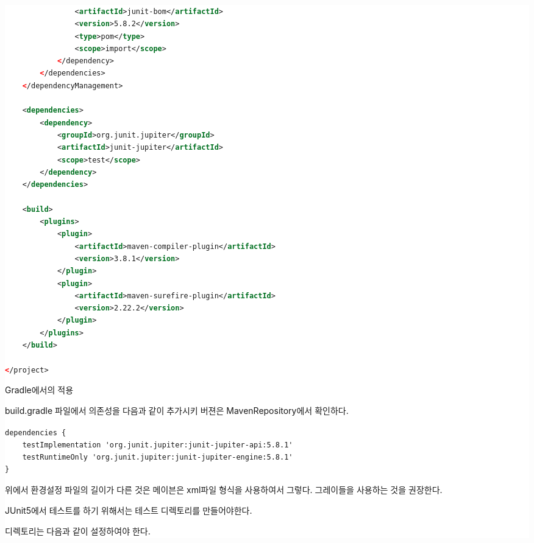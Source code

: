 ```xml
				<artifactId>junit-bom</artifactId>
				<version>5.8.2</version>
				<type>pom</type>
				<scope>import</scope>
			</dependency>
		</dependencies>
	</dependencyManagement>

	<dependencies>
		<dependency>
			<groupId>org.junit.jupiter</groupId>
			<artifactId>junit-jupiter</artifactId>
			<scope>test</scope>
		</dependency>
	</dependencies>

	<build>
		<plugins>
			<plugin>
				<artifactId>maven-compiler-plugin</artifactId>
				<version>3.8.1</version>
			</plugin>
			<plugin>
				<artifactId>maven-surefire-plugin</artifactId>
				<version>2.22.2</version>
			</plugin>
		</plugins>
	</build>

</project>
```




Gradle에서의 적용

build.gradle 파일에서 의존성을 다음과 같이 추가시키
버젼은 MavenRepository에서 확인하다.

```
dependencies {
    testImplementation 'org.junit.jupiter:junit-jupiter-api:5.8.1'
    testRuntimeOnly 'org.junit.jupiter:junit-jupiter-engine:5.8.1'
}
```


위에서 환경설정 파일의 길이가 다른 것은 메이븐은 xml파일 형식을 사용하여서 그렇다.
그레이들을 사용하는 것을 권장한다.



JUnit5에서 테스트를 하기 위해서는 테스트 디렉토리를 만들어야한다.

디렉토리는 다음과 같이 설정하여야 한다.
